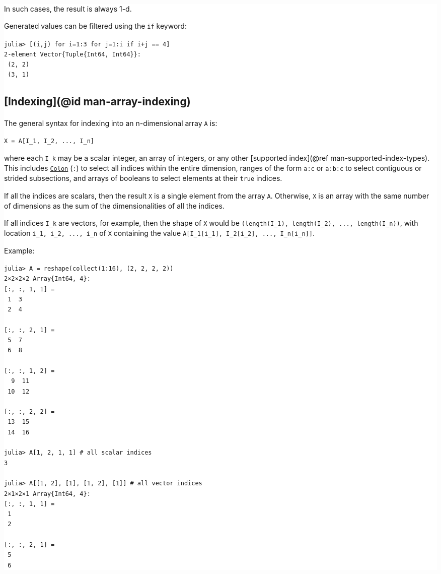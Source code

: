 In such cases, the result is always 1-d.

Generated values can be filtered using the `if` keyword:

```jldoctest
julia> [(i,j) for i=1:3 for j=1:i if i+j == 4]
2-element Vector{Tuple{Int64, Int64}}:
 (2, 2)
 (3, 1)
```

## [Indexing](@id man-array-indexing)

The general syntax for indexing into an n-dimensional array `A` is:

```
X = A[I_1, I_2, ..., I_n]
```

where each `I_k` may be a scalar integer, an array of integers, or any other
[supported index](@ref man-supported-index-types). This includes
[`Colon`](@ref) (`:`) to select all indices within the entire dimension,
ranges of the form `a:c` or `a:b:c` to select contiguous or strided
subsections, and arrays of booleans to select elements at their `true` indices.

If all the indices are scalars, then the result `X` is a single element from the array `A`. Otherwise,
`X` is an array with the same number of dimensions as the sum of the dimensionalities of all the
indices.

If all indices `I_k` are vectors, for example, then the shape of `X` would be `(length(I_1), length(I_2), ..., length(I_n))`,
with location `i_1, i_2, ..., i_n` of `X` containing the value `A[I_1[i_1], I_2[i_2], ..., I_n[i_n]]`.

Example:

```jldoctest
julia> A = reshape(collect(1:16), (2, 2, 2, 2))
2×2×2×2 Array{Int64, 4}:
[:, :, 1, 1] =
 1  3
 2  4

[:, :, 2, 1] =
 5  7
 6  8

[:, :, 1, 2] =
  9  11
 10  12

[:, :, 2, 2] =
 13  15
 14  16

julia> A[1, 2, 1, 1] # all scalar indices
3

julia> A[[1, 2], [1], [1, 2], [1]] # all vector indices
2×1×2×1 Array{Int64, 4}:
[:, :, 1, 1] =
 1
 2

[:, :, 2, 1] =
 5
 6
```

[^1]: *iid*, independently and identically distributed.
[^2]: This is the opposite direction of that of NumPy, which aligns dimensions from the last to the first.